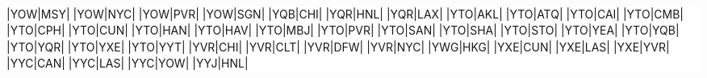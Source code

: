 |YOW|MSY|
|YOW|NYC|
|YOW|PVR|
|YOW|SGN|
|YQB|CHI|
|YQR|HNL|
|YQR|LAX|
|YTO|AKL|
|YTO|ATQ|
|YTO|CAI|
|YTO|CMB|
|YTO|CPH|
|YTO|CUN|
|YTO|HAN|
|YTO|HAV|
|YTO|MBJ|
|YTO|PVR|
|YTO|SAN|
|YTO|SHA|
|YTO|STO|
|YTO|YEA|
|YTO|YQB|
|YTO|YQR|
|YTO|YXE|
|YTO|YYT|
|YVR|CHI|
|YVR|CLT|
|YVR|DFW|
|YVR|NYC|
|YWG|HKG|
|YXE|CUN|
|YXE|LAS|
|YXE|YVR|
|YYC|CAN|
|YYC|LAS|
|YYC|YOW|
|YYJ|HNL|